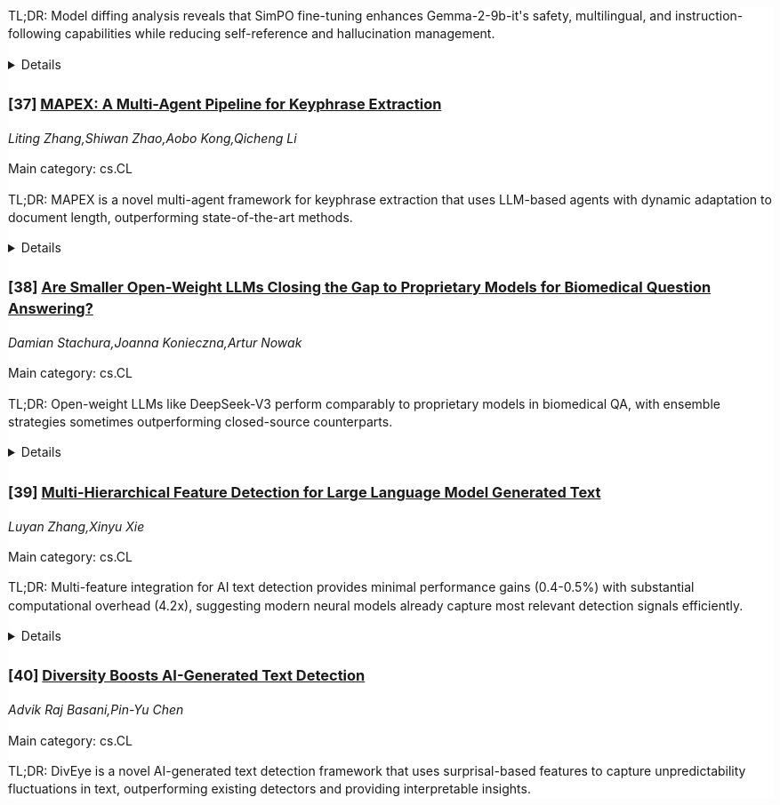 TL;DR: Model diffing analysis reveals that SimPO fine-tuning enhances Gemma-2-9b-it's safety, multilingual, and instruction-following capabilities while reducing self-reference and hallucination management.


<details><summary>Details</summary></details>


### [37] [MAPEX: A Multi-Agent Pipeline for Keyphrase Extraction](https://arxiv.org/abs/2509.18813)
*Liting Zhang,Shiwan Zhao,Aobo Kong,Qicheng Li*

Main category: cs.CL

TL;DR: MAPEX is a novel multi-agent framework for keyphrase extraction that uses LLM-based agents with dynamic adaptation to document length, outperforming state-of-the-art methods.


<details><summary>Details</summary></details>


### [38] [Are Smaller Open-Weight LLMs Closing the Gap to Proprietary Models for Biomedical Question Answering?](https://arxiv.org/abs/2509.18843)
*Damian Stachura,Joanna Konieczna,Artur Nowak*

Main category: cs.CL

TL;DR: Open-weight LLMs like DeepSeek-V3 perform comparably to proprietary models in biomedical QA, with ensemble strategies sometimes outperforming closed-source counterparts.


<details><summary>Details</summary></details>


### [39] [Multi-Hierarchical Feature Detection for Large Language Model Generated Text](https://arxiv.org/abs/2509.18862)
*Luyan Zhang,Xinyu Xie*

Main category: cs.CL

TL;DR: Multi-feature integration for AI text detection provides minimal performance gains (0.4-0.5%) with substantial computational overhead (4.2x), suggesting modern neural models already capture most relevant detection signals efficiently.


<details><summary>Details</summary></details>


### [40] [Diversity Boosts AI-Generated Text Detection](https://arxiv.org/abs/2509.18880)
*Advik Raj Basani,Pin-Yu Chen*

Main category: cs.CL

TL;DR: DivEye is a novel AI-generated text detection framework that uses surprisal-based features to capture unpredictability fluctuations in text, outperforming existing detectors and providing interpretable insights.
